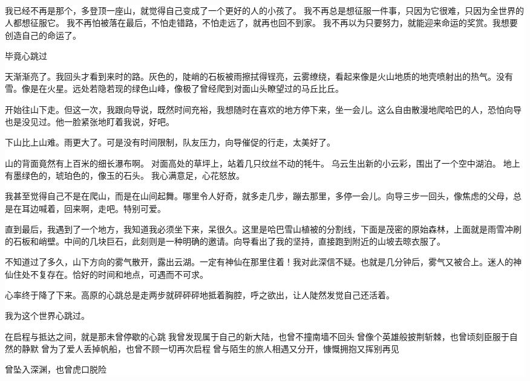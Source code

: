 
我已经不再是那个，多登顶一座山，就觉得自己变成了一个更好的人的小孩了。
我不再总是想征服一件事，只因为它很难，只因为全世界的人都想征服它。
我不再怕被落在最后，不怕走错路，不怕走远了，就再也回不到家。
我不再以为只要努力，就能迎来命运的奖赏。我想要创造自己的命运了。





 毕竟心跳过 



天渐渐亮了。我回头才看到来时的路。灰色的，陡峭的石板被雨擦拭得锃亮，云雾缭绕，看起来像是火山地质的地壳喷射出的热气。没有雪。像是在火星。远处若隐若现的绿色山峰，像极了曾经爬到对面山头瞭望过的马丘比丘。






开始往山下走。但这一次，我跟向导说，既然时间充裕，我想随时在喜欢的地方停下来，坐一会儿。这么自由散漫地爬哈巴的人，恐怕向导也是没见过。他一脸紧张地盯着我说，好吧。



下山比上山难。雨更大了。可是没有时间限制，队友压力，向导催促的行走，太美好了。



山的背面竟然有上百米的细长瀑布啊。
对面高处的草坪上，站着几只纹丝不动的牦牛。
乌云生出新的小云彩，围出了一个空中湖泊。
地上有墨绿色的，琥珀色的，像玉的石头。
我心满意足，心花怒放。



我甚至觉得自己不是在爬山，而是在山间起舞。哪里令人好奇，就多走几步，蹦去那里，多停一会儿。向导三步一回头，像焦虑的父母，总是在耳边喊着，回来啊，走吧。特别可爱。



直到最后，我遇到了一个地方，我知道我必须坐下来，呆很久。这里是哈巴雪山植被的分割线，下面是茂密的原始森林，上面就是雨雪冲刷的石板和峭壁。中间的几块巨石，此刻则是一种明确的邀请。向导看出了我的坚持，直接跑到附近的山坡去晾衣服了。






不知道过了多久，山下方向的雾气散开，露出云湖。一定有神仙在那里住着！我对此深信不疑。也就是几分钟后，雾气又被合上。迷人的神仙住处不复存在。恰好的时间和地点，可遇而不可求。






心率终于降了下来。高原的心跳总是走两步就砰砰砰地抵着胸腔，呼之欲出，让人陡然发觉自己还活着。



我为这个世界心跳过。



在启程与抵达之间，就是那未曾停歇的心跳
我曾发现属于自己的新大陆，也曾不撞南墙不回头
曾像个英雄般披荆斩棘，也曾顷刻臣服于自然的静默
曾为了爱人丢掉帆船，也曾不顾一切再次启程
曾与陌生的旅人相遇又分开，慷慨拥抱又挥别再见

曾坠入深渊，也曾虎口脱险
